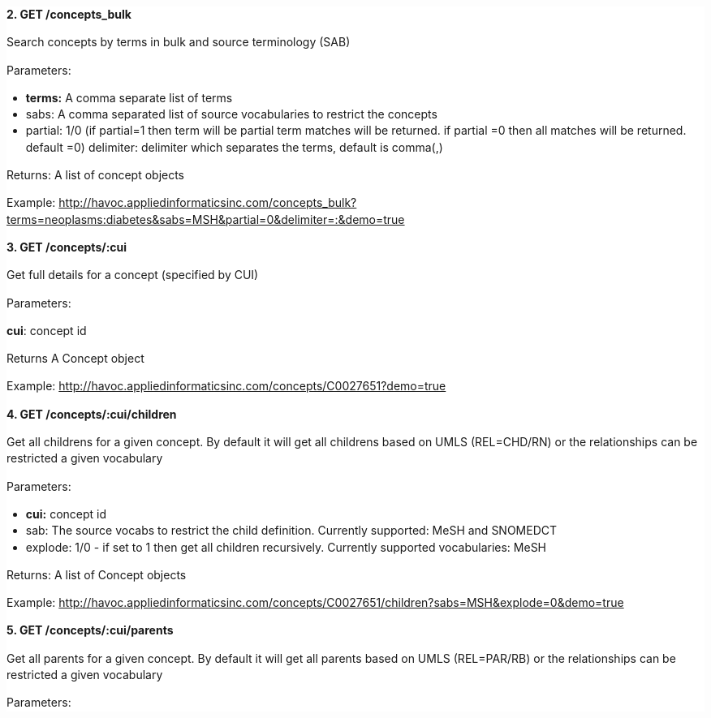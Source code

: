 
**2. GET /concepts_bulk**

Search concepts by terms in bulk and source terminology (SAB)

Parameters:

 - **terms:** A comma separate list of terms 
 - sabs: A comma separated list of source vocabularies to restrict the concepts 
 - partial: 1/0 (if partial=1 then term will be partial term matches will be returned. if partial =0 then all matches will be returned. default =0) delimiter:
   delimiter which separates the terms, default is comma(,)

Returns:
A list of concept objects

Example: 
http://havoc.appliedinformaticsinc.com/concepts_bulk?terms=neoplasms:diabetes&sabs=MSH&partial=0&delimiter=:&demo=true


**3. GET /concepts/:cui**

Get full details for a concept (specified by CUI)

Parameters:

**cui**: concept id

Returns
A Concept object

Example:
http://havoc.appliedinformaticsinc.com/concepts/C0027651?demo=true


**4. GET /concepts/:cui/children**

Get all childrens for a given concept. By default it will get all childrens based on UMLS (REL=CHD/RN) or the relationships can be restricted a given vocabulary

Parameters:

 - **cui:** concept id 
 - sab: The source vocabs to restrict the child definition. Currently supported: MeSH and SNOMEDCT 
 - explode: 1/0 - if
   set to 1 then get all children recursively. Currently supported
   vocabularies: MeSH

Returns:
A list of Concept objects

Example:
http://havoc.appliedinformaticsinc.com/concepts/C0027651/children?sabs=MSH&explode=0&demo=true


**5. GET /concepts/:cui/parents**

Get all parents for a given concept. By default it will get all parents based on UMLS (REL=PAR/RB) or the relationships can be restricted a given vocabulary

Parameters:
